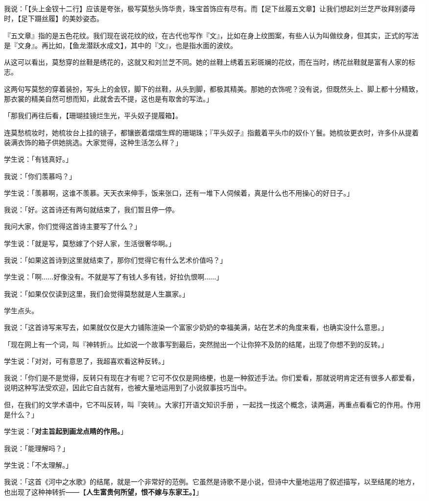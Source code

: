 我说：「【头上金钗十二行】应该是夸张，极写莫愁头饰华贵，珠宝首饰应有尽有。而【足下丝履五文章】让我们想起刘兰芝严妆拜别婆母时，【足下蹑丝履】的美妙姿态。


『五文章』指的是五色花纹。我们现在说花纹的纹，在古代也写作『文』，比如在身上纹图案，有些人认为叫做纹身，但其实，正式的写法是『文身』。再比如，【鱼龙潜跃水成文】，其中的『文』，也是指水面的波纹。


从这可以看出，莫愁穿的丝鞋是绣花的，这就又和刘兰芝不同。她的丝鞋上绣着五彩斑斓的花纹，而在当时，绣花丝鞋就是富有人家的标志。


这两句写莫愁的穿着装扮，写头上的金钗，脚下的丝鞋，从头到脚，都极其精美。那她的衣饰呢？没有说，但既然头上、脚上都十分精致，那衣裳的精美自然可想而知，此就舍去不提，这也是有取舍的写法。」


「那我们再往后看，【珊瑚挂镜烂生光，平头奴子提履箱】。


连莫愁梳妆时，她梳妆台上挂的镜子，都镶嵌着熠熠生辉的珊瑚珠；『平头奴子』指戴着平头巾的奴仆丫鬟。她梳妆更衣时，许多仆从提着装满衣饰的箱子供她挑选。大家觉得，这种生活怎么样？」


学生说：「有钱真好。」


我说：「你们羡慕吗？」


学生说：「羡慕啊，这谁不羡慕。天天衣来伸手，饭来张口，还有一堆下人伺候着，真是什么也不用操心的好日子。」


我说：「好。这首诗还有两句就结束了，我们暂且停一停。


我问大家，你们觉得这首诗主要写了什么？」


学生说：「就是写，莫愁嫁了个好人家，生活很奢华啊。」


我说：「如果这首诗到这里就结束了，那你们觉得它有什么艺术价值吗？」


学生说：「啊……好像没有。不就是写了有钱人多有钱，好拉仇恨啊……」


我说：「如果仅仅读到这里，我们会觉得莫愁就是人生赢家。」


学生点头。


我说：「这首诗写来写去，如果就仅仅是大力铺陈渲染一个富家少奶奶的幸福美满，站在艺术的角度来看，也确实没什么意思。」


「现在网上有一个词，叫『神转折』。比如说一个故事写到最后，突然抛出一个让你猝不及防的结尾，出现了你想不到的反转。」


学生说：「对对，可有意思了，我超喜欢看这种反转。」


我说：「你们是不是觉得，反转只有现在才有呢？它可不仅仅是网络梗，也是一种叙述手法。你们爱看，那就说明肯定还有很多人都爱看，说明这种写法受欢迎，因此它自古就有，也被大量地运用到了小说叙事技巧当中。


但，在我们的文学术语中，它不叫反转，叫『突转』。大家打开语文知识手册 ，一起找一找这个概念，读两遍，再重点看看它的作用。作用是什么？」


学生说：「**对主旨起到画龙点睛的作用。**」


我说：「能理解吗？」


学生说：「不太理解。」


我说：「这首《河中之水歌》的结尾，就是一个非常好的范例。它虽然是诗歌不是小说，但诗中大量地运用了叙述描写，以至结尾的地方，也出现了这种神转折——【**人生富贵何所望，恨不嫁与东家王。**】」

